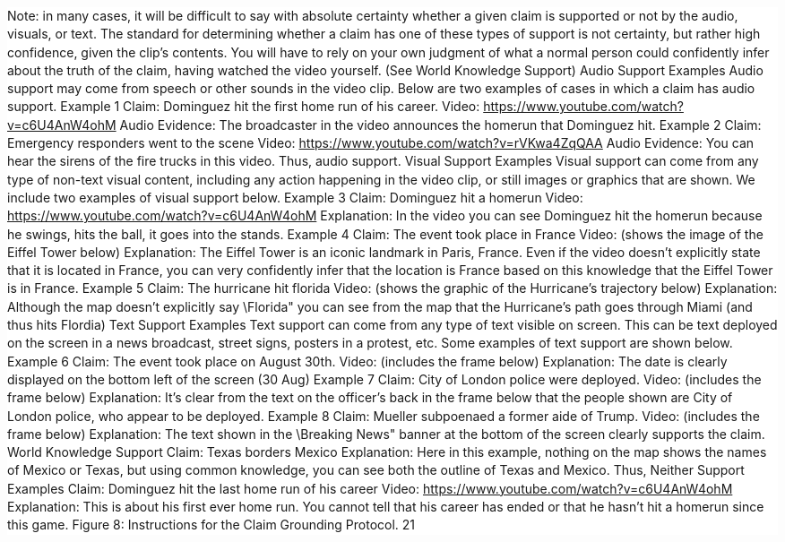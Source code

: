 Note: in many cases, it will be difficult to say with absolute certainty whether a given claim is supported or not by the audio,
visuals, or text. The standard for determining whether a claim has one of these types of support is not certainty, but rather high
confidence, given the clip’s contents. You will have to rely on your own judgment of what a normal person could confidently infer
about the truth of the claim, having watched the video yourself. (See World Knowledge Support)
Audio Support Examples Audio support may come from speech or other sounds in the video clip. Below are two examples of cases in
which a claim has audio support.
Example 1
Claim: Dominguez hit the first home run of his career. Video: https://www.youtube.com/watch?v=c6U4AnW4ohM Audio Evidence: The
broadcaster in the video announces the homerun that Dominguez hit.
Example 2
Claim: Emergency responders went to the scene Video: https://www.youtube.com/watch?v=rVKwa4ZqQAA Audio Evidence: You can hear the
sirens of the fire trucks in this video. Thus, audio support. Visual Support Examples Visual support can come from any type of
non-text visual content, including any action happening in the video clip, or still images or graphics that are shown. We include
two examples of visual support below.
Example 3
Claim: Dominguez hit a homerun Video: https://www.youtube.com/watch?v=c6U4AnW4ohM Explanation: In the video you can see Dominguez
hit the homerun because he swings, hits the ball, it goes into the stands.
Example 4
Claim: The event took place in France Video: (shows the image of the Eiffel Tower below)
Explanation: The Eiffel Tower is an iconic landmark in Paris, France. Even if the video doesn’t explicitly state that it is located
in France, you can very confidently infer that the location is France based on this knowledge that the Eiffel Tower is in France.
Example 5
Claim: The hurricane hit florida Video: (shows the graphic of the Hurricane’s trajectory below)
Explanation: Although the map doesn’t explicitly say \Florida" you can see from the map that the Hurricane’s path goes through
Miami (and thus hits Flordia) Text Support Examples Text support can come from any type of text visible on screen. This can be text
deployed on the screen in a news broadcast, street signs, posters in a protest, etc. Some examples of text support are shown below.
Example 6
Claim: The event took place on August 30th. Video: (includes the frame below) Explanation: The date is clearly displayed on the
bottom left of the screen (30 Aug)
Example 7
Claim: City of London police were deployed. Video: (includes the frame below) Explanation: It’s clear from the text on the officer’s
back in the frame below that the people shown are City of London police, who appear to be deployed.
Example 8
Claim: Mueller subpoenaed a former aide of Trump. Video: (includes the frame below) Explanation: The text shown in the \Breaking
News" banner at the bottom of the screen clearly supports the claim.
World Knowledge Support
Claim: Texas borders Mexico
Explanation: Here in this example, nothing on the map shows the names of Mexico or Texas, but using common knowledge, you can see
both the outline of Texas and Mexico. Thus,
Neither Support Examples Claim: Dominguez hit the last home run of his career Video: https://www.youtube.com/watch?v=c6U4AnW4ohM
Explanation: This is about his first ever home run. You cannot tell that his career has ended or that he hasn’t hit a homerun since
this game.
Figure 8: Instructions for the Claim Grounding Protocol.
21